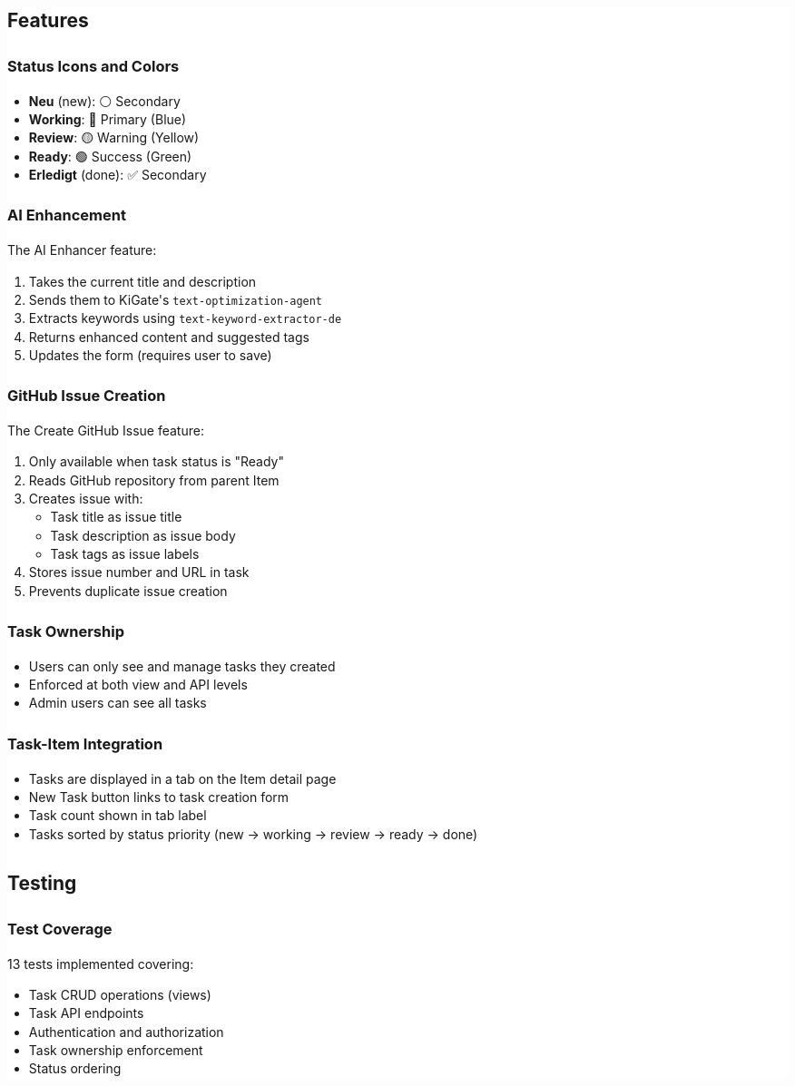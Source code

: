 ## Features

### Status Icons and Colors
- **Neu** (new): ⚪ Secondary
- **Working**: 🔵 Primary (Blue)
- **Review**: 🟡 Warning (Yellow)
- **Ready**: 🟢 Success (Green)
- **Erledigt** (done): ✅ Secondary

### AI Enhancement
The AI Enhancer feature:
1. Takes the current title and description
2. Sends them to KiGate's `text-optimization-agent`
3. Extracts keywords using `text-keyword-extractor-de`
4. Returns enhanced content and suggested tags
5. Updates the form (requires user to save)

### GitHub Issue Creation
The Create GitHub Issue feature:
1. Only available when task status is "Ready"
2. Reads GitHub repository from parent Item
3. Creates issue with:
   - Task title as issue title
   - Task description as issue body
   - Task tags as issue labels
4. Stores issue number and URL in task
5. Prevents duplicate issue creation

### Task Ownership
- Users can only see and manage tasks they created
- Enforced at both view and API levels
- Admin users can see all tasks

### Task-Item Integration
- Tasks are displayed in a tab on the Item detail page
- New Task button links to task creation form
- Task count shown in tab label
- Tasks sorted by status priority (new → working → review → ready → done)

## Testing

### Test Coverage
13 tests implemented covering:
- Task CRUD operations (views)
- Task API endpoints
- Authentication and authorization
- Task ownership enforcement
- Status ordering
